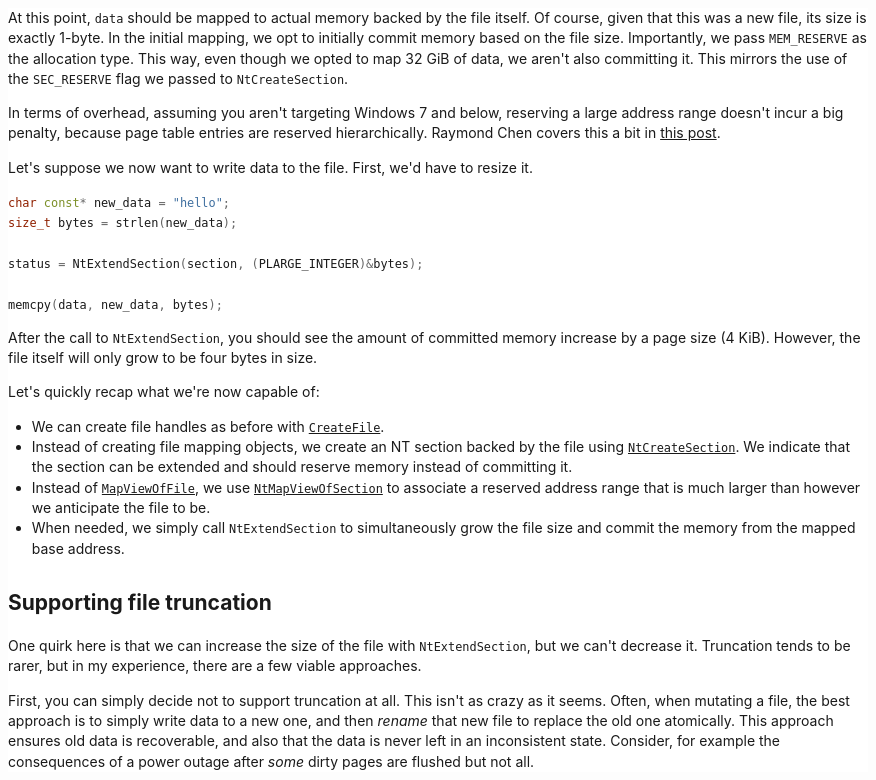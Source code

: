 At this point, `data` should be mapped to actual memory backed by the file itself.
Of course, given that this was a new file, its size is exactly 1-byte. In the
initial mapping, we opt to initially commit memory based on the file size.
Importantly, we pass `MEM_RESERVE` as the allocation type. This way, even though
we opted to map 32 GiB of data, we aren't also committing it. This mirrors the
use of the `SEC_RESERVE` flag we passed to `NtCreateSection`.

In terms of overhead, assuming you aren't targeting Windows 7 and below,
reserving a large address range doesn't incur a big penalty, because page table
entries are reserved hierarchically. Raymond Chen covers this a bit in [this
post](https://devblogs.microsoft.com/oldnewthing/20160701-00/?p=93785).

Let's suppose we now want to write data to the file. First, we'd have to resize
it.

```cpp
char const* new_data = "hello";
size_t bytes = strlen(new_data);

status = NtExtendSection(section, (PLARGE_INTEGER)&bytes);

memcpy(data, new_data, bytes);
```

After the call to `NtExtendSection`, you should see the amount of committed
memory increase by a page size (4 KiB). However, the file itself will only
grow to be four bytes in size.

Let's quickly recap what we're now capable of:

- We can create file handles as before with [`CreateFile`](https://learn.microsoft.com/en-us/windows/win32/api/fileapi/nf-fileapi-createfilea).
- Instead of creating file mapping objects, we create an NT section backed by
  the file using [`NtCreateSection`](https://learn.microsoft.com/en-us/windows-hardware/drivers/ddi/ntifs/nf-ntifs-ntcreatesection). We indicate that the section can be extended
  and should reserve memory instead of committing it.
- Instead of [`MapViewOfFile`](https://learn.microsoft.com/en-us/windows/win32/api/memoryapi/nf-memoryapi-mapviewoffile),
  we use [`NtMapViewOfSection`](https://learn.microsoft.com/en-us/windows-hardware/drivers/ddi/wdm/nf-wdm-zwmapviewofsection) to associate a reserved
  address range that is much larger than however we anticipate the file to be.
- When needed, we simply call `NtExtendSection` to simultaneously grow the file
  size and commit the memory from the mapped base address.

## Supporting file truncation

One quirk here is that we can increase the size of the file with `NtExtendSection`,
but we can't decrease it. Truncation tends to be rarer, but in my experience,
there are a few viable approaches.

First, you can simply decide not to support truncation at all. This isn't as
crazy as it seems. Often, when mutating a file, the best approach is to simply
write data to a new one, and then _rename_ that new file to replace the old one
atomically. This approach ensures old data is recoverable, and also that the
data is never left in an inconsistent state. Consider, for example the
consequences of a power outage after _some_ dirty pages are flushed but not all.
